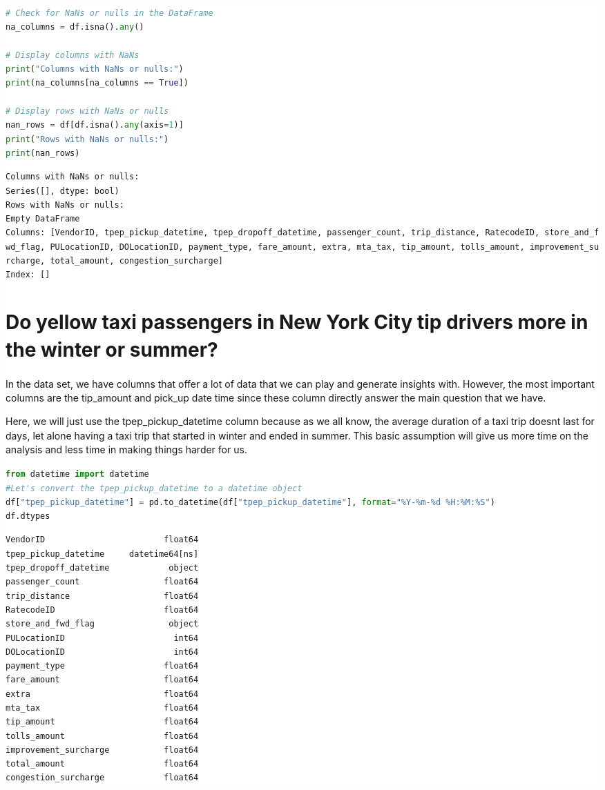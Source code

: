 


```python
# Check for NaNs or nulls in the DataFrame
na_columns = df.isna().any()

# Display columns with NaNs
print("Columns with NaNs or nulls:")
print(na_columns[na_columns == True])

# Display rows with NaNs or nulls
nan_rows = df[df.isna().any(axis=1)]
print("Rows with NaNs or nulls:")
print(nan_rows)
```

    Columns with NaNs or nulls:
    Series([], dtype: bool)
    Rows with NaNs or nulls:
    Empty DataFrame
    Columns: [VendorID, tpep_pickup_datetime, tpep_dropoff_datetime, passenger_count, trip_distance, RatecodeID, store_and_fwd_flag, PULocationID, DOLocationID, payment_type, fare_amount, extra, mta_tax, tip_amount, tolls_amount, improvement_surcharge, total_amount, congestion_surcharge]
    Index: []


# Do yellow taxi passengers in New York City tip drivers more in the winter or summer?

In the data set, we have columns that offer a lot of data that we can play and generate insights with. However, the most important columns are the tip_amount and pick_up date time since these column directly answer the main question that we have.

Here, we will just use the tpep_pickup_datetime column because as we all know, the average duration of a taxi trip doesnt last for days, let alone having a taxi trip that started in winter and ended in summer. This basic assumption will give us more time on the analysis and less time in making things harder for us.


```python
from datetime import datetime
#Let's convert the tpep_pickup_datetime to a datetime object
df["tpep_pickup_datetime"] = pd.to_datetime(df["tpep_pickup_datetime"], format="%Y-%m-%d %H:%M:%S")
df.dtypes

```




    VendorID                        float64
    tpep_pickup_datetime     datetime64[ns]
    tpep_dropoff_datetime            object
    passenger_count                 float64
    trip_distance                   float64
    RatecodeID                      float64
    store_and_fwd_flag               object
    PULocationID                      int64
    DOLocationID                      int64
    payment_type                    float64
    fare_amount                     float64
    extra                           float64
    mta_tax                         float64
    tip_amount                      float64
    tolls_amount                    float64
    improvement_surcharge           float64
    total_amount                    float64
    congestion_surcharge            float64
